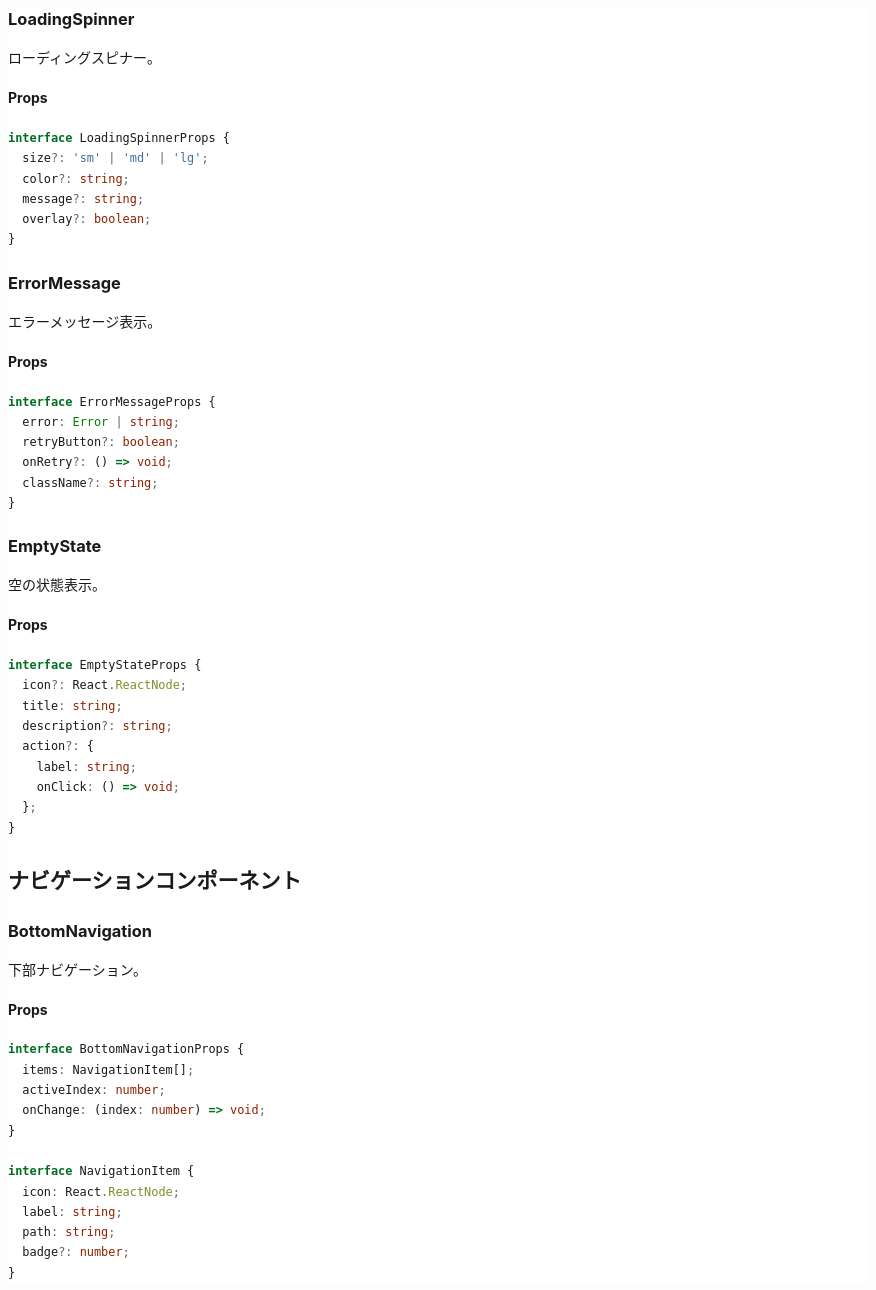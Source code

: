 ### LoadingSpinner

ローディングスピナー。

#### Props
```typescript
interface LoadingSpinnerProps {
  size?: 'sm' | 'md' | 'lg';
  color?: string;
  message?: string;
  overlay?: boolean;
}
```

### ErrorMessage

エラーメッセージ表示。

#### Props
```typescript
interface ErrorMessageProps {
  error: Error | string;
  retryButton?: boolean;
  onRetry?: () => void;
  className?: string;
}
```

### EmptyState

空の状態表示。

#### Props
```typescript
interface EmptyStateProps {
  icon?: React.ReactNode;
  title: string;
  description?: string;
  action?: {
    label: string;
    onClick: () => void;
  };
}
```

## ナビゲーションコンポーネント

### BottomNavigation

下部ナビゲーション。

#### Props
```typescript
interface BottomNavigationProps {
  items: NavigationItem[];
  activeIndex: number;
  onChange: (index: number) => void;
}

interface NavigationItem {
  icon: React.ReactNode;
  label: string;
  path: string;
  badge?: number;
}
```